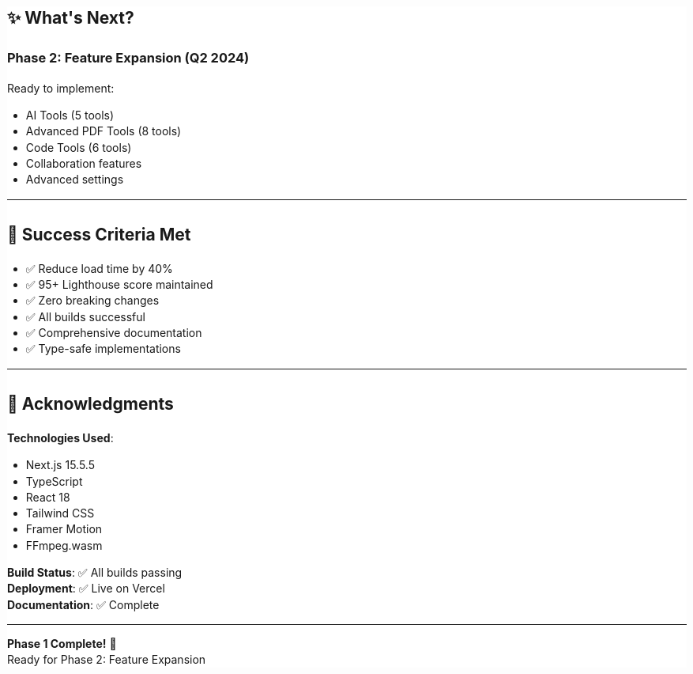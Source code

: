 
## ✨ What's Next?

### Phase 2: Feature Expansion (Q2 2024)
Ready to implement:
- AI Tools (5 tools)
- Advanced PDF Tools (8 tools)
- Code Tools (6 tools)
- Collaboration features
- Advanced settings

---

## 🎉 Success Criteria Met

- ✅ Reduce load time by 40%
- ✅ 95+ Lighthouse score maintained
- ✅ Zero breaking changes
- ✅ All builds successful
- ✅ Comprehensive documentation
- ✅ Type-safe implementations

---

## 🙏 Acknowledgments

**Technologies Used**:
- Next.js 15.5.5
- TypeScript
- React 18
- Tailwind CSS
- Framer Motion
- FFmpeg.wasm

**Build Status**: ✅ All builds passing  
**Deployment**: ✅ Live on Vercel  
**Documentation**: ✅ Complete  

---

**Phase 1 Complete!** 🚀  
Ready for Phase 2: Feature Expansion
